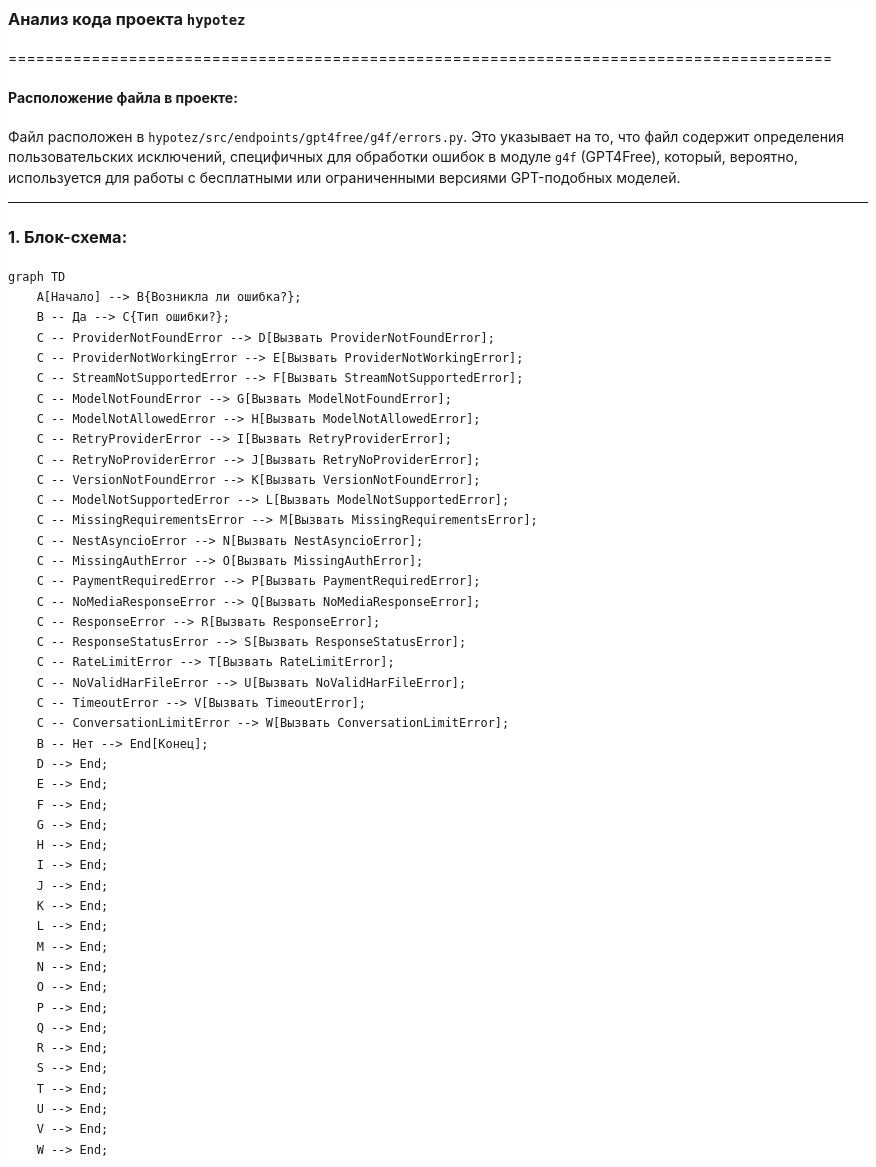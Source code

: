 ### **Анализ кода проекта `hypotez`**

=========================================================================================

#### **Расположение файла в проекте**:
Файл расположен в `hypotez/src/endpoints/gpt4free/g4f/errors.py`. Это указывает на то, что файл содержит определения пользовательских исключений, специфичных для обработки ошибок в модуле `g4f` (GPT4Free), который, вероятно, используется для работы с бесплатными или ограниченными версиями GPT-подобных моделей.

---

### **1. Блок-схема**:

```mermaid
graph TD
    A[Начало] --> B{Возникла ли ошибка?};
    B -- Да --> C{Тип ошибки?};
    C -- ProviderNotFoundError --> D[Вызвать ProviderNotFoundError];
    C -- ProviderNotWorkingError --> E[Вызвать ProviderNotWorkingError];
    C -- StreamNotSupportedError --> F[Вызвать StreamNotSupportedError];
    C -- ModelNotFoundError --> G[Вызвать ModelNotFoundError];
    C -- ModelNotAllowedError --> H[Вызвать ModelNotAllowedError];
    C -- RetryProviderError --> I[Вызвать RetryProviderError];
    C -- RetryNoProviderError --> J[Вызвать RetryNoProviderError];
    C -- VersionNotFoundError --> K[Вызвать VersionNotFoundError];
    C -- ModelNotSupportedError --> L[Вызвать ModelNotSupportedError];
    C -- MissingRequirementsError --> M[Вызвать MissingRequirementsError];
    C -- NestAsyncioError --> N[Вызвать NestAsyncioError];
    C -- MissingAuthError --> O[Вызвать MissingAuthError];
    C -- PaymentRequiredError --> P[Вызвать PaymentRequiredError];
    C -- NoMediaResponseError --> Q[Вызвать NoMediaResponseError];
    C -- ResponseError --> R[Вызвать ResponseError];
    C -- ResponseStatusError --> S[Вызвать ResponseStatusError];
    C -- RateLimitError --> T[Вызвать RateLimitError];
    C -- NoValidHarFileError --> U[Вызвать NoValidHarFileError];
    C -- TimeoutError --> V[Вызвать TimeoutError];
    C -- ConversationLimitError --> W[Вызвать ConversationLimitError];
    B -- Нет --> End[Конец];
    D --> End;
    E --> End;
    F --> End;
    G --> End;
    H --> End;
    I --> End;
    J --> End;
    K --> End;
    L --> End;
    M --> End;
    N --> End;
    O --> End;
    P --> End;
    Q --> End;
    R --> End;
    S --> End;
    T --> End;
    U --> End;
    V --> End;
    W --> End;
```
